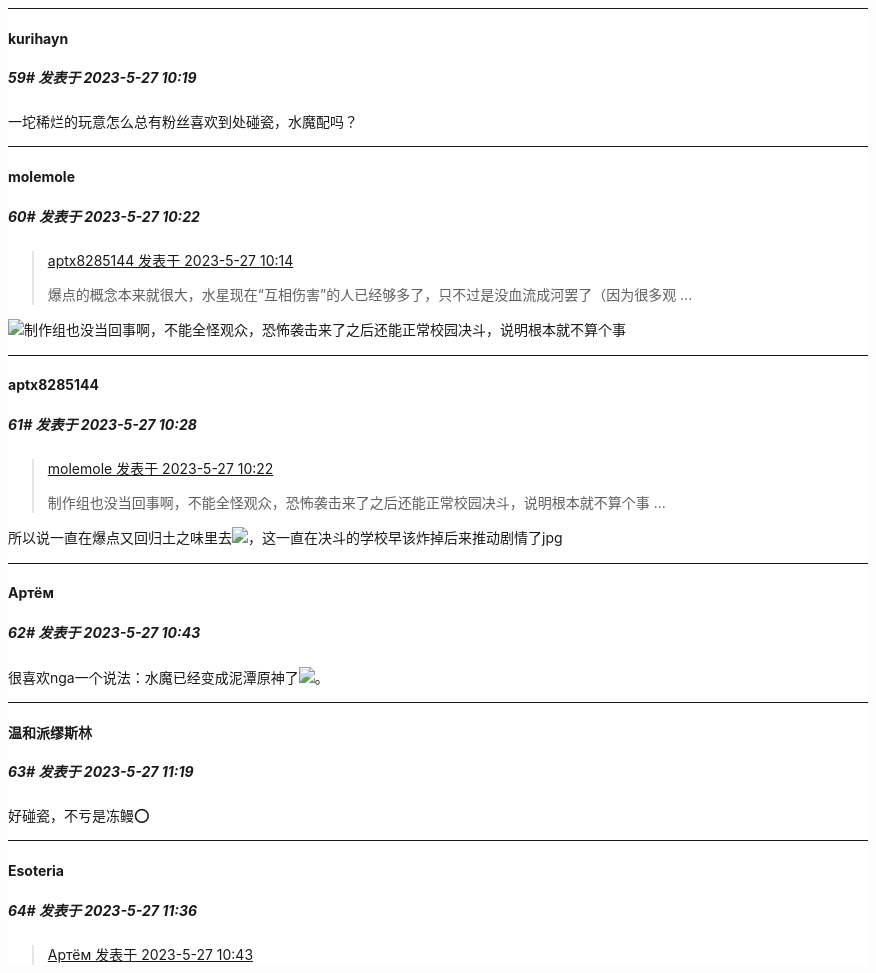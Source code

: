 *****

####  kurihayn  
##### 59#       发表于 2023-5-27 10:19

一坨稀烂的玩意怎么总有粉丝喜欢到处碰瓷，水魔配吗？

*****

####  molemole  
##### 60#       发表于 2023-5-27 10:22

<blockquote><a href="httphttps://bbs.saraba1st.com/2b/forum.php?mod=redirect&amp;goto=findpost&amp;pid=61007320&amp;ptid=2136120" target="_blank">aptx8285144 发表于 2023-5-27 10:14</a>

爆点的概念本来就很大，水星现在“互相伤害”的人已经够多了，只不过是没血流成河罢了（因为很多观 ...</blockquote>
<img src="https://static.saraba1st.com/image/smiley/face2017/067.png" referrerpolicy="no-referrer">制作组也没当回事啊，不能全怪观众，恐怖袭击来了之后还能正常校园决斗，说明根本就不算个事


*****

####  aptx8285144  
##### 61#       发表于 2023-5-27 10:28

<blockquote><a href="httphttps://bbs.saraba1st.com/2b/forum.php?mod=redirect&amp;goto=findpost&amp;pid=61007380&amp;ptid=2136120" target="_blank">molemole 发表于 2023-5-27 10:22</a>

制作组也没当回事啊，不能全怪观众，恐怖袭击来了之后还能正常校园决斗，说明根本就不算个事 ...</blockquote>
所以说一直在爆点又回归土之味里去<img src="https://static.saraba1st.com/image/smiley/face2017/067.png" referrerpolicy="no-referrer">，这一直在决斗的学校早该炸掉后来推动剧情了jpg


*****

####  Артём  
##### 62#       发表于 2023-5-27 10:43

很喜欢nga一个说法：水魔已经变成泥潭原神了<img src="https://static.saraba1st.com/image/smiley/face2017/067.png" referrerpolicy="no-referrer">。


*****

####  温和派缪斯林  
##### 63#       发表于 2023-5-27 11:19

好碰瓷，不亏是冻鳗⭕


*****

####  Esoteria  
##### 64#       发表于 2023-5-27 11:36

<blockquote><a href="httphttps://bbs.saraba1st.com/2b/forum.php?mod=redirect&amp;goto=findpost&amp;pid=61007529&amp;ptid=2136120" target="_blank">Артём 发表于 2023-5-27 10:43</a>
